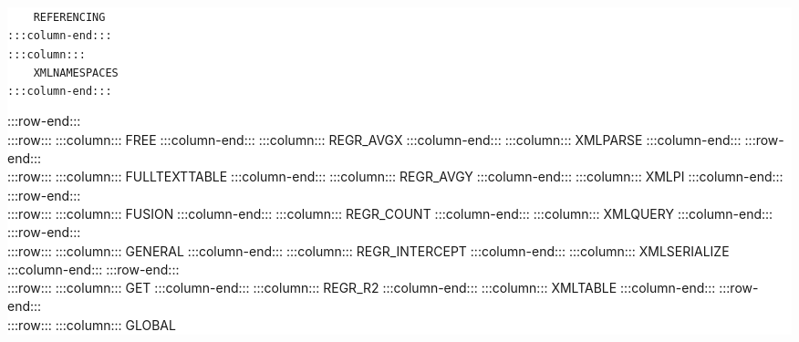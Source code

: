         REFERENCING
    :::column-end:::
    :::column:::
        XMLNAMESPACES
    :::column-end:::
:::row-end:::  
:::row:::
    :::column:::
        FREE
    :::column-end:::
    :::column:::
        REGR_AVGX
    :::column-end:::
    :::column:::
        XMLPARSE
    :::column-end:::
:::row-end:::  
:::row:::
    :::column:::
        FULLTEXTTABLE
    :::column-end:::
    :::column:::
        REGR_AVGY
    :::column-end:::
    :::column:::
        XMLPI
    :::column-end:::
:::row-end:::  
:::row:::
    :::column:::
        FUSION
    :::column-end:::
    :::column:::
        REGR_COUNT
    :::column-end:::
    :::column:::
        XMLQUERY
    :::column-end:::
:::row-end:::  
:::row:::
    :::column:::
        GENERAL
    :::column-end:::
    :::column:::
        REGR_INTERCEPT
    :::column-end:::
    :::column:::
        XMLSERIALIZE
    :::column-end:::
:::row-end:::  
:::row:::
    :::column:::
        GET
    :::column-end:::
    :::column:::
        REGR_R2
    :::column-end:::
    :::column:::
        XMLTABLE
    :::column-end:::
:::row-end:::  
:::row:::
    :::column:::
        GLOBAL